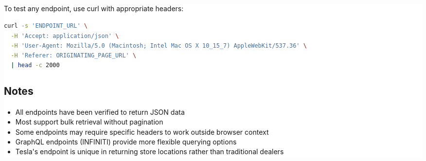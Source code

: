 To test any endpoint, use curl with appropriate headers:

```bash
curl -s 'ENDPOINT_URL' \
  -H 'Accept: application/json' \
  -H 'User-Agent: Mozilla/5.0 (Macintosh; Intel Mac OS X 10_15_7) AppleWebKit/537.36' \
  -H 'Referer: ORIGINATING_PAGE_URL' \
  | head -c 2000
```

## Notes

- All endpoints have been verified to return JSON data
- Most support bulk retrieval without pagination
- Some endpoints may require specific headers to work outside browser context
- GraphQL endpoints (INFINITI) provide more flexible querying options
- Tesla's endpoint is unique in returning store locations rather than traditional dealers
